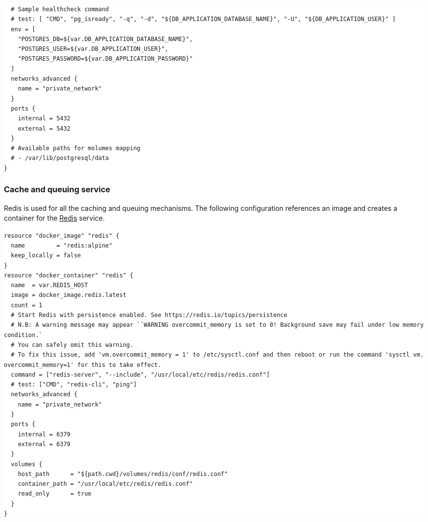 ```hcl
  # Sample healthcheck command
  # test: [ "CMD", "pg_isready", "-q", "-d", "${DB_APPLICATION_DATABASE_NAME}", "-U", "${DB_APPLICATION_USER}" ]
  env = [
    "POSTGRES_DB=${var.DB_APPLICATION_DATABASE_NAME}",
    "POSTGRES_USER=${var.DB_APPLICATION_USER}",
    "POSTGRES_PASSWORD=${var.DB_APPLICATION_PASSWORD}"
  ]
  networks_advanced {
    name = "private_network"
  }
  ports {
    internal = 5432
    external = 5432
  }
  # Available paths for molumes mapping
  # - /var/lib/postgresql/data
}
```

### Cache and queuing service
Redis is used for all the caching and queuing mechanisms.
The following configuration references an image and creates a container for the [Redis](https://redis.io) service.
```hcl
resource "docker_image" "redis" {
  name         = "redis:alpine"
  keep_locally = false
}
resource "docker_container" "redis" {
  name  = var.REDIS_HOST
  image = docker_image.redis.latest
  count = 1
  # Start Redis with persistence enabled. See https://redis.io/topics/persistence
  # N.B: A warning message may appear ``WARNING overcommit_memory is set to 0! Background save may fail under low memory condition.`
  # You can safely omit this warning.
  # To fix this issue, add 'vm.overcommit_memory = 1' to /etc/sysctl.conf and then reboot or run the command 'sysctl vm.overcommit_memory=1' for this to take effect.
  command = ["redis-server", "--include", "/usr/local/etc/redis/redis.conf"]
  # test: ["CMD", "redis-cli", "ping"]
  networks_advanced {
    name = "private_network"
  }
  ports {
    internal = 6379
    external = 6379
  }
  volumes {
    host_path      = "${path.cwd}/volumes/redis/conf/redis.conf"
    container_path = "/usr/local/etc/redis/redis.conf"
    read_only      = true
  }
}
```
